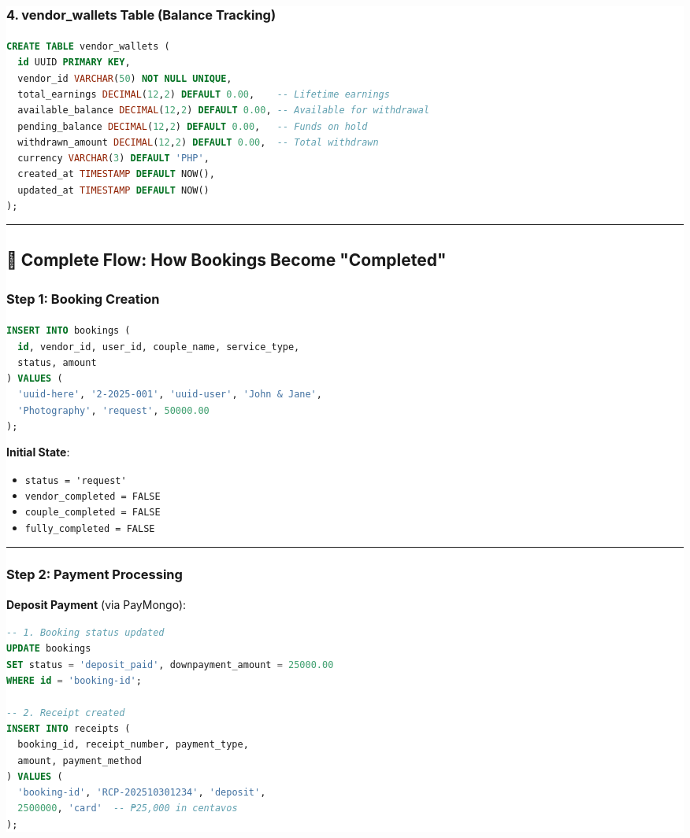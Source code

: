 ### 4. **vendor_wallets** Table (Balance Tracking)

```sql
CREATE TABLE vendor_wallets (
  id UUID PRIMARY KEY,
  vendor_id VARCHAR(50) NOT NULL UNIQUE,
  total_earnings DECIMAL(12,2) DEFAULT 0.00,    -- Lifetime earnings
  available_balance DECIMAL(12,2) DEFAULT 0.00, -- Available for withdrawal
  pending_balance DECIMAL(12,2) DEFAULT 0.00,   -- Funds on hold
  withdrawn_amount DECIMAL(12,2) DEFAULT 0.00,  -- Total withdrawn
  currency VARCHAR(3) DEFAULT 'PHP',
  created_at TIMESTAMP DEFAULT NOW(),
  updated_at TIMESTAMP DEFAULT NOW()
);
```

---

## 🔄 Complete Flow: How Bookings Become "Completed"

### Step 1: Booking Creation
```sql
INSERT INTO bookings (
  id, vendor_id, user_id, couple_name, service_type,
  status, amount
) VALUES (
  'uuid-here', '2-2025-001', 'uuid-user', 'John & Jane',
  'Photography', 'request', 50000.00
);
```

**Initial State**:
- `status = 'request'`
- `vendor_completed = FALSE`
- `couple_completed = FALSE`
- `fully_completed = FALSE`

---

### Step 2: Payment Processing

**Deposit Payment** (via PayMongo):
```sql
-- 1. Booking status updated
UPDATE bookings 
SET status = 'deposit_paid', downpayment_amount = 25000.00
WHERE id = 'booking-id';

-- 2. Receipt created
INSERT INTO receipts (
  booking_id, receipt_number, payment_type, 
  amount, payment_method
) VALUES (
  'booking-id', 'RCP-202510301234', 'deposit',
  2500000, 'card'  -- ₱25,000 in centavos
);
```
